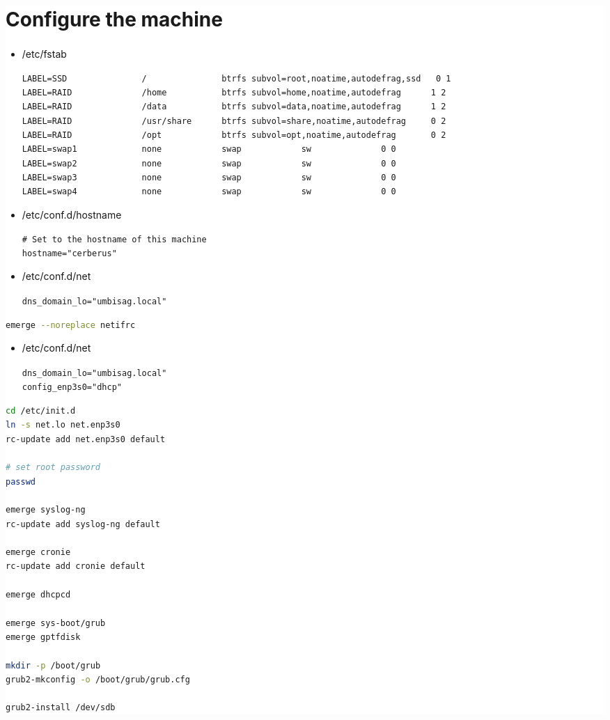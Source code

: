 
Configure the machine
=======================================================================
* /etc/fstab

    ```text
    LABEL=SSD               /               btrfs subvol=root,noatime,autodefrag,ssd   0 1
    LABEL=RAID              /home           btrfs subvol=home,noatime,autodefrag      1 2
    LABEL=RAID              /data           btrfs subvol=data,noatime,autodefrag      1 2
    LABEL=RAID              /usr/share      btrfs subvol=share,noatime,autodefrag     0 2
    LABEL=RAID              /opt            btrfs subvol=opt,noatime,autodefrag       0 2
    LABEL=swap1             none            swap            sw              0 0
    LABEL=swap2             none            swap            sw              0 0
    LABEL=swap3             none            swap            sw              0 0
    LABEL=swap4             none            swap            sw              0 0
    ```

* /etc/conf.d/hostname

    ```text
    # Set to the hostname of this machine
    hostname="cerberus"
    ```

* /etc/conf.d/net

    ```text
    dns_domain_lo="umbisag.local"
    ```

```bash
emerge --noreplace netifrc
```

* /etc/conf.d/net

    ```text
    dns_domain_lo="umbisag.local"
    config_enp3s0="dhcp"
    ```

```bash
cd /etc/init.d
ln -s net.lo net.enp3s0
rc-update add net.enp3s0 default

# set root password
passwd

emerge syslog-ng
rc-update add syslog-ng default

emerge cronie
rc-update add cronie default

emerge dhcpcd

emerge sys-boot/grub
emerge gptfdisk

mkdir -p /boot/grub
grub2-mkconfig -o /boot/grub/grub.cfg

grub2-install /dev/sdb

```
